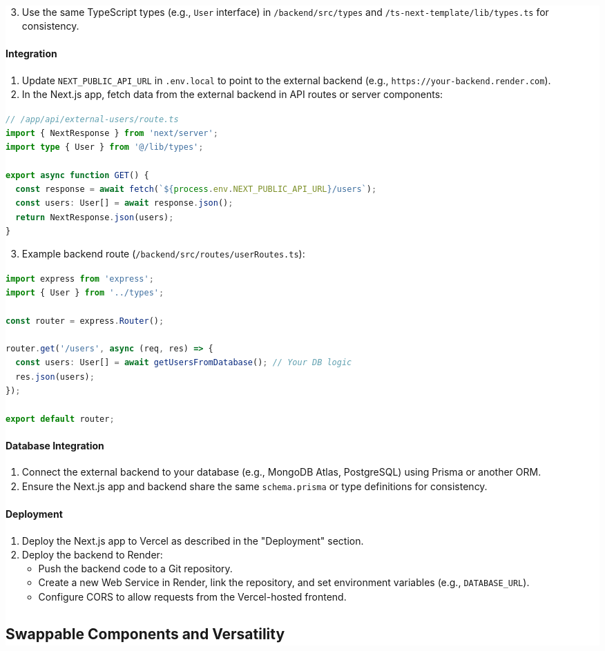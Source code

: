 3. Use the same TypeScript types (e.g., `User` interface) in `/backend/src/types` and `/ts-next-template/lib/types.ts` for consistency.

#### Integration

1. Update `NEXT_PUBLIC_API_URL` in `.env.local` to point to the external backend (e.g., `https://your-backend.render.com`).
2. In the Next.js app, fetch data from the external backend in API routes or server components:

```typescript
// /app/api/external-users/route.ts
import { NextResponse } from 'next/server';
import type { User } from '@/lib/types';

export async function GET() {
  const response = await fetch(`${process.env.NEXT_PUBLIC_API_URL}/users`);
  const users: User[] = await response.json();
  return NextResponse.json(users);
}
```

3. Example backend route (`/backend/src/routes/userRoutes.ts`):

```typescript
import express from 'express';
import { User } from '../types';

const router = express.Router();

router.get('/users', async (req, res) => {
  const users: User[] = await getUsersFromDatabase(); // Your DB logic
  res.json(users);
});

export default router;
```

#### Database Integration

1. Connect the external backend to your database (e.g., MongoDB Atlas, PostgreSQL) using Prisma or another ORM.
2. Ensure the Next.js app and backend share the same `schema.prisma` or type definitions for consistency.

#### Deployment

1. Deploy the Next.js app to Vercel as described in the "Deployment" section.
2. Deploy the backend to Render:
   - Push the backend code to a Git repository.
   - Create a new Web Service in Render, link the repository, and set environment variables (e.g., `DATABASE_URL`).
   - Configure CORS to allow requests from the Vercel-hosted frontend.

## Swappable Components and Versatility
